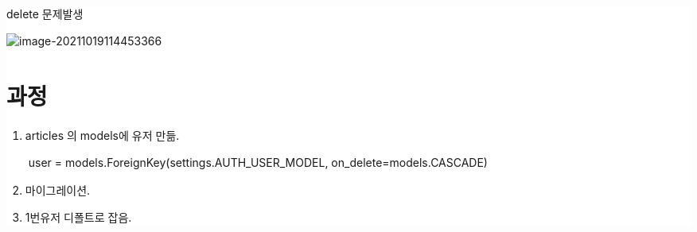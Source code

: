 

delete 문제발생

![image-20211019114453366](/Users/euijinpang/TIL/relation.assets/image-20211019114453366.png)



# 과정

1. articles 의 models에 유저 만듦.

   ​    user = models.ForeignKey(settings.AUTH_USER_MODEL, on_delete=models.CASCADE)

2. 마이그레이션.

3. 1번유저 디폴트로 잡음.


